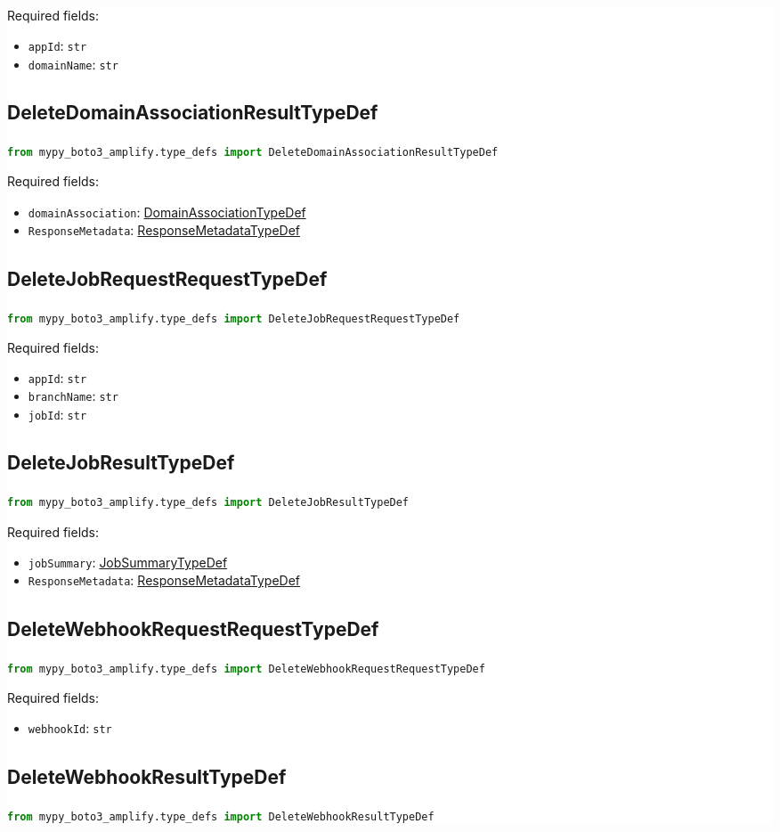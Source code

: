 Required fields:

- `appId`: `str`
- `domainName`: `str`

## DeleteDomainAssociationResultTypeDef

```python
from mypy_boto3_amplify.type_defs import DeleteDomainAssociationResultTypeDef
```

Required fields:

- `domainAssociation`:
  [DomainAssociationTypeDef](./type_defs.md#domainassociationtypedef)
- `ResponseMetadata`:
  [ResponseMetadataTypeDef](./type_defs.md#responsemetadatatypedef)

## DeleteJobRequestRequestTypeDef

```python
from mypy_boto3_amplify.type_defs import DeleteJobRequestRequestTypeDef
```

Required fields:

- `appId`: `str`
- `branchName`: `str`
- `jobId`: `str`

## DeleteJobResultTypeDef

```python
from mypy_boto3_amplify.type_defs import DeleteJobResultTypeDef
```

Required fields:

- `jobSummary`: [JobSummaryTypeDef](./type_defs.md#jobsummarytypedef)
- `ResponseMetadata`:
  [ResponseMetadataTypeDef](./type_defs.md#responsemetadatatypedef)

## DeleteWebhookRequestRequestTypeDef

```python
from mypy_boto3_amplify.type_defs import DeleteWebhookRequestRequestTypeDef
```

Required fields:

- `webhookId`: `str`

## DeleteWebhookResultTypeDef

```python
from mypy_boto3_amplify.type_defs import DeleteWebhookResultTypeDef
```
